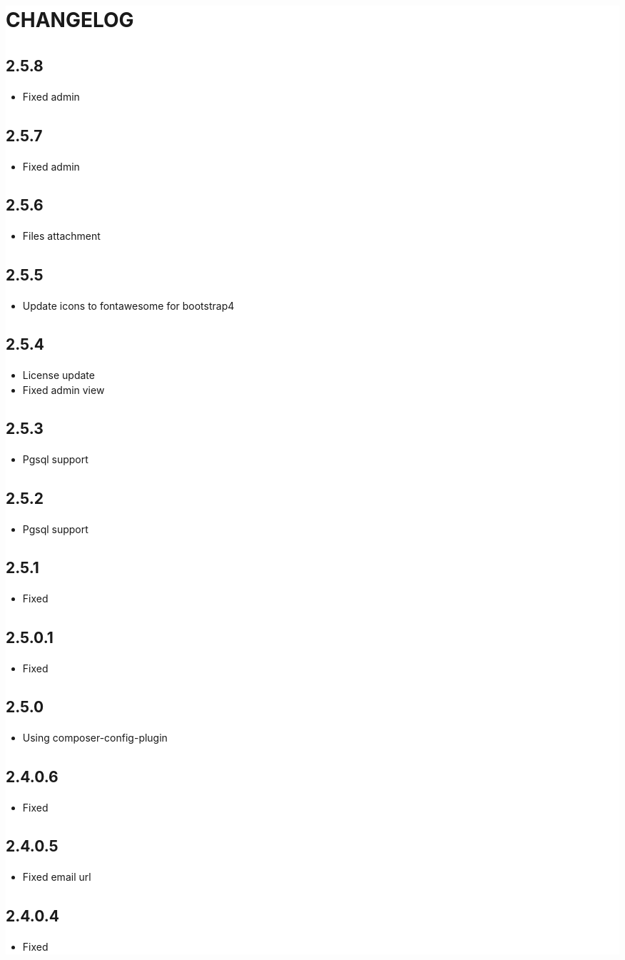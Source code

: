 CHANGELOG
==============

2.5.8
-----------------
 * Fixed admin
 
2.5.7
-----------------
 * Fixed admin
 
2.5.6
-----------------
 * Files attachment
 
2.5.5
-----------------
 * Update icons to fontawesome for bootstrap4
 
2.5.4
-----------------
  * License update
  * Fixed admin view
  
2.5.3
-----------------
  * Pgsql support
  
2.5.2
-----------------
  * Pgsql support
  
2.5.1
-----------------
  * Fixed
  
2.5.0.1
-----------------
  * Fixed
  
2.5.0
-----------------
  * Using composer-config-plugin
  
2.4.0.6
-----------------
  * Fixed
  
2.4.0.5
-----------------
  * Fixed email url
  
2.4.0.4
-----------------
  * Fixed
  